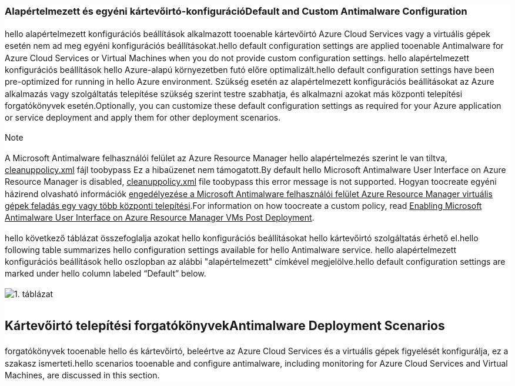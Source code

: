 ### <a name="default-and-custom-antimalware-configuration"></a><span data-ttu-id="44130-153">Alapértelmezett és egyéni kártevőirtó-konfiguráció</span><span class="sxs-lookup"><span data-stu-id="44130-153">Default and Custom Antimalware Configuration</span></span>
<span data-ttu-id="44130-154">hello alapértelmezett konfigurációs beállítások alkalmazott tooenable kártevőirtó Azure Cloud Services vagy a virtuális gépek esetén nem ad meg egyéni konfigurációs beállításokat.</span><span class="sxs-lookup"><span data-stu-id="44130-154">hello default configuration settings are applied tooenable Antimalware for Azure Cloud Services or Virtual Machines when you do not provide custom configuration settings.</span></span> <span data-ttu-id="44130-155">hello alapértelmezett konfigurációs beállítások hello Azure-alapú környezetben futó előre optimalizált.</span><span class="sxs-lookup"><span data-stu-id="44130-155">hello default configuration settings have been pre-optimized for running in hello Azure environment.</span></span> <span data-ttu-id="44130-156">Szükség esetén az alapértelmezett konfigurációs beállításokat az Azure alkalmazás vagy szolgáltatás telepítése szükség szerint testre szabhatja, és alkalmazni azokat más központi telepítési forgatókönyvek esetén.</span><span class="sxs-lookup"><span data-stu-id="44130-156">Optionally, you can customize these default configuration settings as required for your Azure application or service deployment and apply them for other deployment scenarios.</span></span>

> [!NOTE]
> <span data-ttu-id="44130-157">A Microsoft Antimalware felhasználói felület az Azure Resource Manager hello alapértelmezés szerint le van tiltva, [cleanuppolicy.xml](https://blogs.msdn.microsoft.com/azuresecurity/2016/02/24/update-on-microsoft-antimalware-and-azure-resource-manager-arm-vms/) fájl toobypass Ez a hibaüzenet nem támogatott.</span><span class="sxs-lookup"><span data-stu-id="44130-157">By default hello Microsoft Antimalware User Interface on Azure Resource Manager is disabled, [cleanuppolicy.xml](https://blogs.msdn.microsoft.com/azuresecurity/2016/02/24/update-on-microsoft-antimalware-and-azure-resource-manager-arm-vms/) file toobypass this error message is not supported.</span></span> <span data-ttu-id="44130-158">Hogyan toocreate egyéni házirend olvasható információk [engedélyezése a Microsoft Antimalware felhasználói felület Azure Resource Manager virtuális gépek feladás egy vagy több központi telepítési](https://blogs.msdn.microsoft.com/azuresecurity/2016/03/09/enabling-microsoft-antimalware-user-interface-post-deployment/).</span><span class="sxs-lookup"><span data-stu-id="44130-158">For information on how toocreate a custom policy, read [Enabling Microsoft Antimalware User Interface on Azure Resource Manager VMs Post Deployment](https://blogs.msdn.microsoft.com/azuresecurity/2016/03/09/enabling-microsoft-antimalware-user-interface-post-deployment/).</span></span>
>
>

<span data-ttu-id="44130-159">hello következő táblázat összefoglalja azokat hello konfigurációs beállításokat hello kártevőirtó szolgáltatás érhető el.</span><span class="sxs-lookup"><span data-stu-id="44130-159">hello following table summarizes hello configuration settings available for hello Antimalware service.</span></span> <span data-ttu-id="44130-160">hello alapértelmezett konfigurációs beállítások hello oszlopban az alábbi "alapértelmezett" címkével megjelölve.</span><span class="sxs-lookup"><span data-stu-id="44130-160">hello default configuration settings are marked under hello column labeled “Default” below.</span></span>

![1. táblázat](./media/azure-security-antimalware/sec-azantimal-tb18.PNG)

## <a name="antimalware-deployment-scenarios"></a><span data-ttu-id="44130-162">Kártevőirtó telepítési forgatókönyvek</span><span class="sxs-lookup"><span data-stu-id="44130-162">Antimalware Deployment Scenarios</span></span>
<span data-ttu-id="44130-163">forgatókönyvek tooenable hello és kártevőirtó, beleértve az Azure Cloud Services és a virtuális gépek figyelését konfigurálja, ez a szakasz ismerteti.</span><span class="sxs-lookup"><span data-stu-id="44130-163">hello scenarios tooenable and configure antimalware, including monitoring for Azure Cloud Services and Virtual Machines, are discussed in this section.</span></span>
